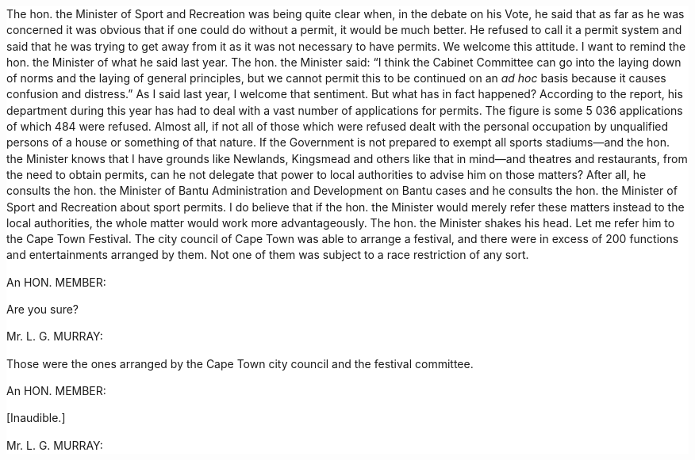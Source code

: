 <p>The hon. the Minister of Sport and Recreation was being quite clear when, in the debate on his Vote, he said that as far as he was concerned it was obvious that if one could do without a permit, it would be much better. He refused to call it a permit system and said that he was trying to get away from it as it was not necessary to have permits. We welcome this attitude. I want to remind the hon. the Minister of what he said last year. The hon. the Minister said: &#x201C;I think the Cabinet Committee can go into the laying down of norms and the laying of general principles, but we cannot permit this to be continued on an <i>ad hoc</i> basis because it causes confusion and distress.&#x201D; As I said last year, I welcome that sentiment. But what has in fact happened&#x003F; According to the report, his department during this year has had to deal with a vast number of applications for permits. The figure is some 5 036 applications of which 484 were refused. Almost all, if not all of those which were refused dealt with the personal occupation by unqualified persons of a house or something of that nature. If the Government is not prepared to exempt all sports stadiums&#x2014;and the hon. the Minister knows that I have grounds like Newlands, Kingsmead and others like that in mind&#x2014;and theatres and restaurants, from the need to obtain permits, can he not delegate that power to local authorities to advise him on those matters&#x003F; After all, he consults the hon. the Minister of Bantu Administration and Development on Bantu cases and he consults the hon. the Minister of Sport and Recreation about sport permits. I do believe that if the hon. the Minister would merely refer these matters instead to the local authorities, the whole matter would work more advantageously. The hon. the Minister shakes his head. Let me refer him to the Cape Town Festival. The city council of Cape Town was able to arrange a festival, and there were in excess of 200 functions and entertainments arranged by them. Not one of them was subject to a race restriction of any sort.</p>

</speech>

<speech by="#hon_member">

<from>An <person refersTo="hansard_za">HON. MEMBER</person>:</from>

<p>Are you sure&#x003F;</p>

</speech>

<speech by="#murray">

<from>Mr. <person refersTo="hansard_za">L. G. MURRAY</person>:</from>

<p>Those were the ones arranged by the Cape Town city council and the festival committee.</p>

</speech>

<speech by="#hon_member">

<from>An <person refersTo="hansard_za">HON. MEMBER</person>:</from>

<p>[Inaudible.]</p>

</speech>

<speech by="#murray">

<from>Mr. <person refersTo="hansard_za">L. G. MURRAY</person>:</from>
